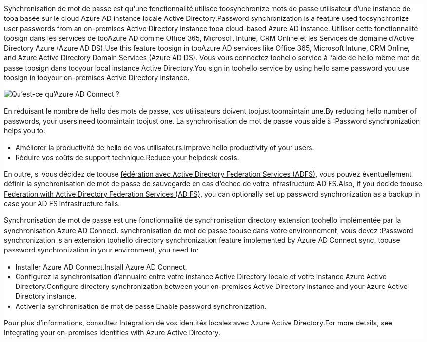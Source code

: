 <span data-ttu-id="fc61c-109">Synchronisation de mot de passe est qu'une fonctionnalité utilisée toosynchronize mots de passe utilisateur d’une instance de tooa basée sur le cloud Azure AD instance locale Active Directory.</span><span class="sxs-lookup"><span data-stu-id="fc61c-109">Password synchronization is a feature used toosynchronize user passwords from an on-premises Active Directory instance tooa cloud-based Azure AD instance.</span></span>
<span data-ttu-id="fc61c-110">Utiliser cette fonctionnalité toosign dans les services de tooAzure AD comme Office 365, Microsoft Intune, CRM Online et les Services de domaine d’Active Directory Azure (Azure AD DS).</span><span class="sxs-lookup"><span data-stu-id="fc61c-110">Use this feature toosign in tooAzure AD services like Office 365, Microsoft Intune, CRM Online, and Azure Active Directory Domain Services (Azure AD DS).</span></span> <span data-ttu-id="fc61c-111">Vous vous connectez toohello service à l’aide de hello même mot de passe toosign dans tooyour local instance Active Directory.</span><span class="sxs-lookup"><span data-stu-id="fc61c-111">You sign in toohello service by using hello same password you use toosign in tooyour on-premises Active Directory instance.</span></span>

![Qu’est-ce qu’Azure AD Connect ?](./media/active-directory-aadconnectsync-implement-password-synchronization/arch1.png)

<span data-ttu-id="fc61c-113">En réduisant le nombre de hello des mots de passe, vos utilisateurs doivent toojust toomaintain une.</span><span class="sxs-lookup"><span data-stu-id="fc61c-113">By reducing hello number of passwords, your users need toomaintain toojust one.</span></span> <span data-ttu-id="fc61c-114">La synchronisation de mot de passe vous aide à :</span><span class="sxs-lookup"><span data-stu-id="fc61c-114">Password synchronization helps you to:</span></span>

* <span data-ttu-id="fc61c-115">Améliorer la productivité de hello de vos utilisateurs.</span><span class="sxs-lookup"><span data-stu-id="fc61c-115">Improve hello productivity of your users.</span></span>
* <span data-ttu-id="fc61c-116">Réduire vos coûts de support technique.</span><span class="sxs-lookup"><span data-stu-id="fc61c-116">Reduce your helpdesk costs.</span></span>  

<span data-ttu-id="fc61c-117">En outre, si vous décidez de toouse [fédération avec Active Directory Federation Services (ADFS)](https://channel9.msdn.com/Series/Azure-Active-Directory-Videos-Demos/Configuring-AD-FS-for-user-sign-in-with-Azure-AD-Connect), vous pouvez éventuellement définir la synchronisation de mot de passe de sauvegarde en cas d’échec de votre infrastructure AD FS.</span><span class="sxs-lookup"><span data-stu-id="fc61c-117">Also, if you decide toouse [Federation with Active Directory Federation Services (AD FS)](https://channel9.msdn.com/Series/Azure-Active-Directory-Videos-Demos/Configuring-AD-FS-for-user-sign-in-with-Azure-AD-Connect), you can optionally set up password synchronization as a backup in case your AD FS infrastructure fails.</span></span>

<span data-ttu-id="fc61c-118">Synchronisation de mot de passe est une fonctionnalité de synchronisation directory extension toohello implémentée par la synchronisation Azure AD Connect. synchronisation de mot de passe toouse dans votre environnement, vous devez :</span><span class="sxs-lookup"><span data-stu-id="fc61c-118">Password synchronization is an extension toohello directory synchronization feature implemented by Azure AD Connect sync. toouse password synchronization in your environment, you need to:</span></span>

* <span data-ttu-id="fc61c-119">Installer Azure AD Connect.</span><span class="sxs-lookup"><span data-stu-id="fc61c-119">Install Azure AD Connect.</span></span>  
* <span data-ttu-id="fc61c-120">Configurez la synchronisation d’annuaire entre votre instance Active Directory locale et votre instance Azure Active Directory.</span><span class="sxs-lookup"><span data-stu-id="fc61c-120">Configure directory synchronization between your on-premises Active Directory instance and your Azure Active Directory instance.</span></span>
* <span data-ttu-id="fc61c-121">Activer la synchronisation de mot de passe.</span><span class="sxs-lookup"><span data-stu-id="fc61c-121">Enable password synchronization.</span></span>

<span data-ttu-id="fc61c-122">Pour plus d’informations, consultez [Intégration de vos identités locales avec Azure Active Directory](active-directory-aadconnect.md).</span><span class="sxs-lookup"><span data-stu-id="fc61c-122">For more details, see [Integrating your on-premises identities with Azure Active Directory](active-directory-aadconnect.md).</span></span>
